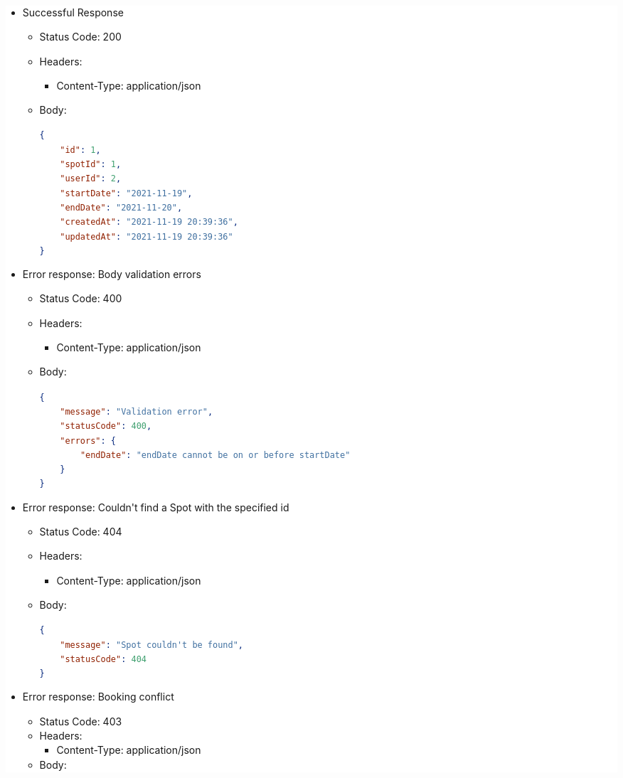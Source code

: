 - Successful Response

  - Status Code: 200
  - Headers:
    - Content-Type: application/json
  - Body:

    ```json
    {
    	"id": 1,
    	"spotId": 1,
    	"userId": 2,
    	"startDate": "2021-11-19",
    	"endDate": "2021-11-20",
    	"createdAt": "2021-11-19 20:39:36",
    	"updatedAt": "2021-11-19 20:39:36"
    }
    ```

- Error response: Body validation errors

  - Status Code: 400
  - Headers:
    - Content-Type: application/json
  - Body:

    ```json
    {
    	"message": "Validation error",
    	"statusCode": 400,
    	"errors": {
    		"endDate": "endDate cannot be on or before startDate"
    	}
    }
    ```

- Error response: Couldn't find a Spot with the specified id

  - Status Code: 404
  - Headers:
    - Content-Type: application/json
  - Body:

    ```json
    {
    	"message": "Spot couldn't be found",
    	"statusCode": 404
    }
    ```

- Error response: Booking conflict

  - Status Code: 403
  - Headers:
    - Content-Type: application/json
  - Body:
